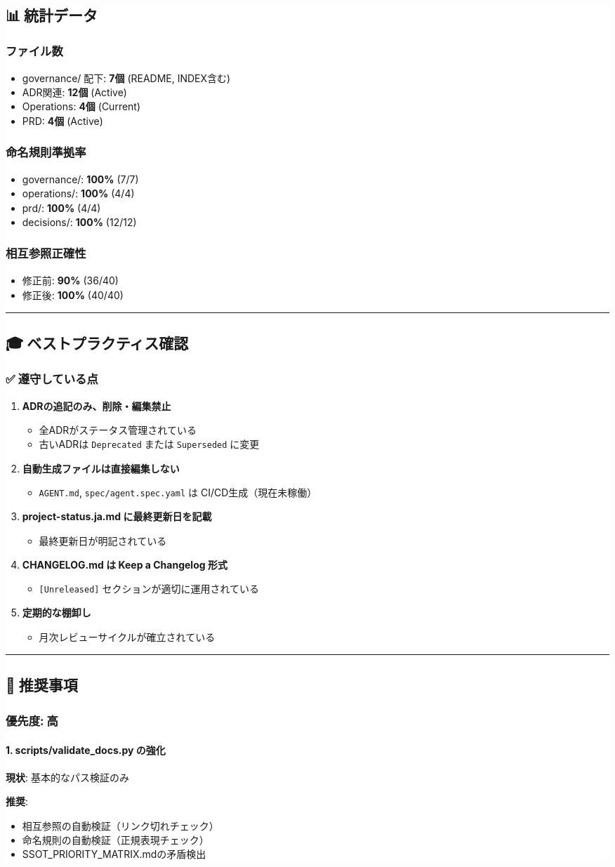 
## 📊 統計データ

### ファイル数
- governance/ 配下: **7個** (README, INDEX含む)
- ADR関連: **12個** (Active)
- Operations: **4個** (Current)
- PRD: **4個** (Active)

### 命名規則準拠率
- governance/: **100%** (7/7)
- operations/: **100%** (4/4)
- prd/: **100%** (4/4)
- decisions/: **100%** (12/12)

### 相互参照正確性
- 修正前: **90%** (36/40)
- 修正後: **100%** (40/40)

---

## 🎓 ベストプラクティス確認

### ✅ 遵守している点

1. **ADRの追記のみ、削除・編集禁止**
   - 全ADRがステータス管理されている
   - 古いADRは `Deprecated` または `Superseded` に変更

2. **自動生成ファイルは直接編集しない**
   - `AGENT.md`, `spec/agent.spec.yaml` は CI/CD生成（現在未稼働）

3. **project-status.ja.md に最終更新日を記載**
   - 最終更新日が明記されている

4. **CHANGELOG.md は Keep a Changelog 形式**
   - `[Unreleased]` セクションが適切に運用されている

5. **定期的な棚卸し**
   - 月次レビューサイクルが確立されている

---

## 🚀 推奨事項

### 優先度: 高

#### 1. scripts/validate_docs.py の強化

**現状**: 基本的なパス検証のみ

**推奨**:
- 相互参照の自動検証（リンク切れチェック）
- 命名規則の自動検証（正規表現チェック）
- SSOT_PRIORITY_MATRIX.mdの矛盾検出

